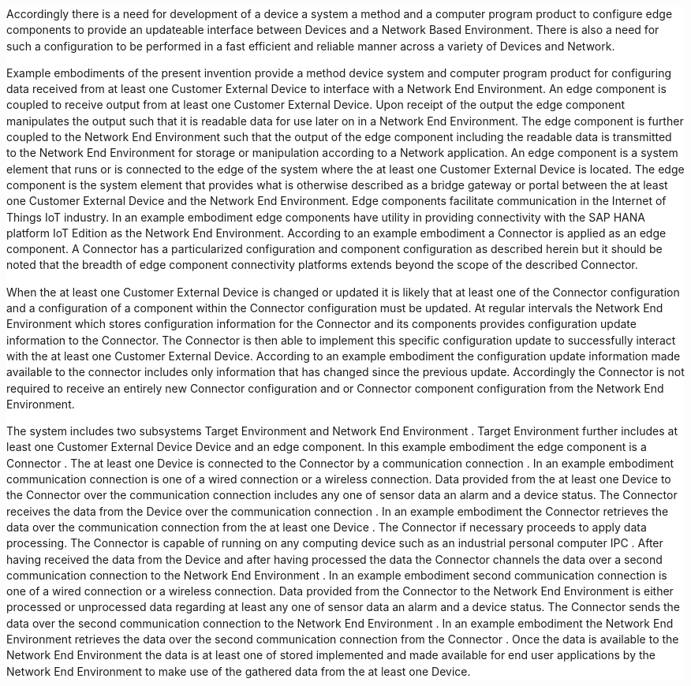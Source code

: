 Accordingly there is a need for development of a device a system a method and a computer program product to configure edge components to provide an updateable interface between Devices and a Network Based Environment. There is also a need for such a configuration to be performed in a fast efficient and reliable manner across a variety of Devices and Network.

Example embodiments of the present invention provide a method device system and computer program product for configuring data received from at least one Customer External Device to interface with a Network End Environment. An edge component is coupled to receive output from at least one Customer External Device. Upon receipt of the output the edge component manipulates the output such that it is readable data for use later on in a Network End Environment. The edge component is further coupled to the Network End Environment such that the output of the edge component including the readable data is transmitted to the Network End Environment for storage or manipulation according to a Network application. An edge component is a system element that runs or is connected to the edge of the system where the at least one Customer External Device is located. The edge component is the system element that provides what is otherwise described as a bridge gateway or portal between the at least one Customer External Device and the Network End Environment. Edge components facilitate communication in the Internet of Things IoT industry. In an example embodiment edge components have utility in providing connectivity with the SAP HANA platform IoT Edition as the Network End Environment. According to an example embodiment a Connector is applied as an edge component. A Connector has a particularized configuration and component configuration as described herein but it should be noted that the breadth of edge component connectivity platforms extends beyond the scope of the described Connector.

When the at least one Customer External Device is changed or updated it is likely that at least one of the Connector configuration and a configuration of a component within the Connector configuration must be updated. At regular intervals the Network End Environment which stores configuration information for the Connector and its components provides configuration update information to the Connector. The Connector is then able to implement this specific configuration update to successfully interact with the at least one Customer External Device. According to an example embodiment the configuration update information made available to the connector includes only information that has changed since the previous update. Accordingly the Connector is not required to receive an entirely new Connector configuration and or Connector component configuration from the Network End Environment.

The system includes two subsystems Target Environment and Network End Environment . Target Environment further includes at least one Customer External Device Device and an edge component. In this example embodiment the edge component is a Connector . The at least one Device is connected to the Connector by a communication connection . In an example embodiment communication connection is one of a wired connection or a wireless connection. Data provided from the at least one Device to the Connector over the communication connection includes any one of sensor data an alarm and a device status. The Connector receives the data from the Device over the communication connection . In an example embodiment the Connector retrieves the data over the communication connection from the at least one Device . The Connector if necessary proceeds to apply data processing. The Connector is capable of running on any computing device such as an industrial personal computer IPC . After having received the data from the Device and after having processed the data the Connector channels the data over a second communication connection to the Network End Environment . In an example embodiment second communication connection is one of a wired connection or a wireless connection. Data provided from the Connector to the Network End Environment is either processed or unprocessed data regarding at least any one of sensor data an alarm and a device status. The Connector sends the data over the second communication connection to the Network End Environment . In an example embodiment the Network End Environment retrieves the data over the second communication connection from the Connector . Once the data is available to the Network End Environment the data is at least one of stored implemented and made available for end user applications by the Network End Environment to make use of the gathered data from the at least one Device.
